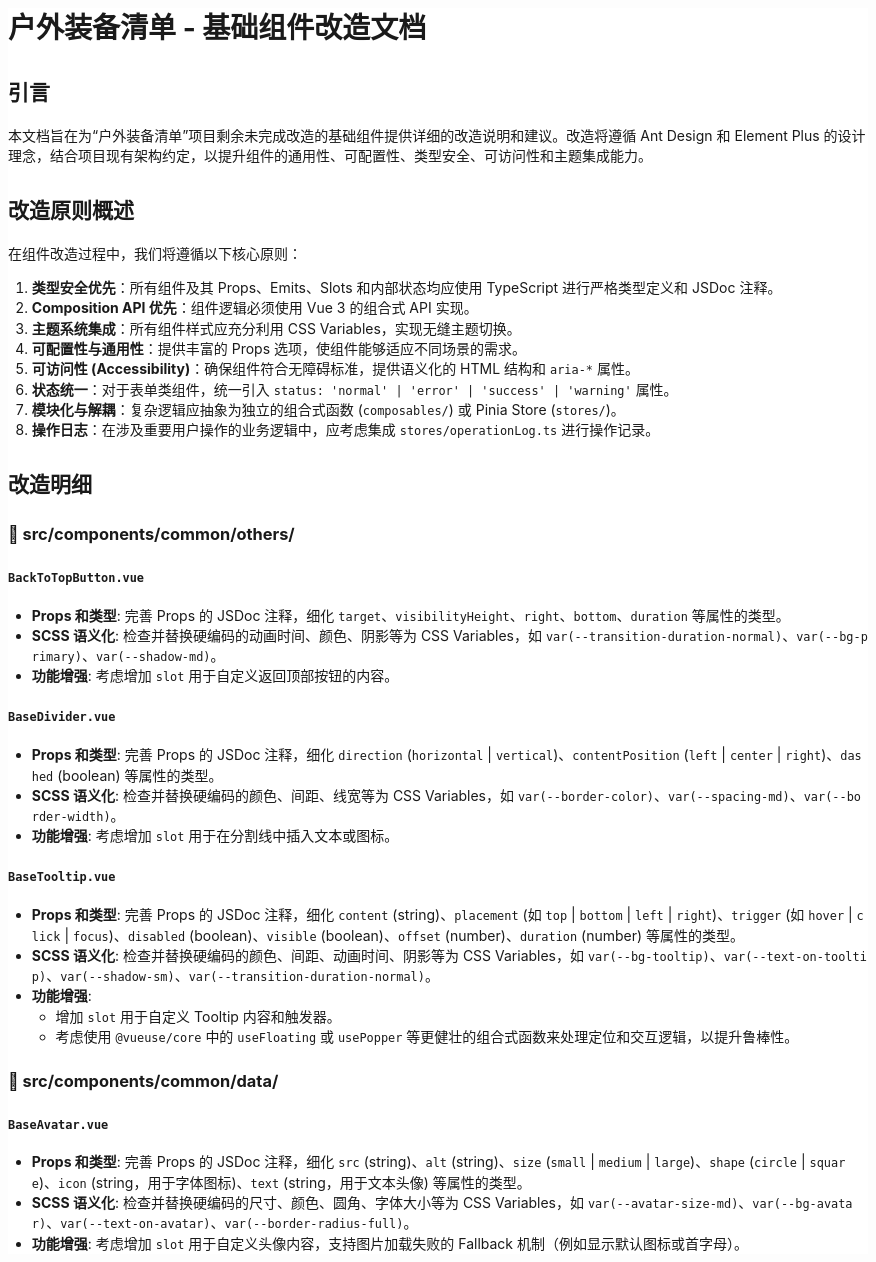 # 户外装备清单 - 基础组件改造文档

## 引言
本文档旨在为“户外装备清单”项目剩余未完成改造的基础组件提供详细的改造说明和建议。改造将遵循 Ant Design 和 Element Plus 的设计理念，结合项目现有架构约定，以提升组件的通用性、可配置性、类型安全、可访问性和主题集成能力。

## 改造原则概述
在组件改造过程中，我们将遵循以下核心原则：
1.  **类型安全优先**：所有组件及其 Props、Emits、Slots 和内部状态均应使用 TypeScript 进行严格类型定义和 JSDoc 注释。
2.  **Composition API 优先**：组件逻辑必须使用 Vue 3 的组合式 API 实现。
3.  **主题系统集成**：所有组件样式应充分利用 CSS Variables，实现无缝主题切换。
4.  **可配置性与通用性**：提供丰富的 Props 选项，使组件能够适应不同场景的需求。
5.  **可访问性 (Accessibility)**：确保组件符合无障碍标准，提供语义化的 HTML 结构和 `aria-*` 属性。
6.  **状态统一**：对于表单类组件，统一引入 `status: 'normal' | 'error' | 'success' | 'warning'` 属性。
7.  **模块化与解耦**：复杂逻辑应抽象为独立的组合式函数 (`composables/`) 或 Pinia Store (`stores/`)。
8.  **操作日志**：在涉及重要用户操作的业务逻辑中，应考虑集成 `stores/operationLog.ts` 进行操作记录。

## 改造明细

### 📁 src/components/common/others/

#### `BackToTopButton.vue`
*   **Props 和类型**: 完善 Props 的 JSDoc 注释，细化 `target`、`visibilityHeight`、`right`、`bottom`、`duration` 等属性的类型。
*   **SCSS 语义化**: 检查并替换硬编码的动画时间、颜色、阴影等为 CSS Variables，如 `var(--transition-duration-normal)`、`var(--bg-primary)`、`var(--shadow-md)`。
*   **功能增强**: 考虑增加 `slot` 用于自定义返回顶部按钮的内容。

#### `BaseDivider.vue`
*   **Props 和类型**: 完善 Props 的 JSDoc 注释，细化 `direction` (`horizontal` | `vertical`)、`contentPosition` (`left` | `center` | `right`)、`dashed` (boolean) 等属性的类型。
*   **SCSS 语义化**: 检查并替换硬编码的颜色、间距、线宽等为 CSS Variables，如 `var(--border-color)`、`var(--spacing-md)`、`var(--border-width)`。
*   **功能增强**: 考虑增加 `slot` 用于在分割线中插入文本或图标。

#### `BaseTooltip.vue`
*   **Props 和类型**: 完善 Props 的 JSDoc 注释，细化 `content` (string)、`placement` (如 `top` | `bottom` | `left` | `right`)、`trigger` (如 `hover` | `click` | `focus`)、`disabled` (boolean)、`visible` (boolean)、`offset` (number)、`duration` (number) 等属性的类型。
*   **SCSS 语义化**: 检查并替换硬编码的颜色、间距、动画时间、阴影等为 CSS Variables，如 `var(--bg-tooltip)`、`var(--text-on-tooltip)`、`var(--shadow-sm)`、`var(--transition-duration-normal)`。
*   **功能增强**:
    *   增加 `slot` 用于自定义 Tooltip 内容和触发器。
    *   考虑使用 `@vueuse/core` 中的 `useFloating` 或 `usePopper` 等更健壮的组合式函数来处理定位和交互逻辑，以提升鲁棒性。

### 📁 src/components/common/data/

#### `BaseAvatar.vue`
*   **Props 和类型**: 完善 Props 的 JSDoc 注释，细化 `src` (string)、`alt` (string)、`size` (`small` | `medium` | `large`)、`shape` (`circle` | `square`)、`icon` (string，用于字体图标)、`text` (string，用于文本头像) 等属性的类型。
*   **SCSS 语义化**: 检查并替换硬编码的尺寸、颜色、圆角、字体大小等为 CSS Variables，如 `var(--avatar-size-md)`、`var(--bg-avatar)`、`var(--text-on-avatar)`、`var(--border-radius-full)`。
*   **功能增强**: 考虑增加 `slot` 用于自定义头像内容，支持图片加载失败的 Fallback 机制（例如显示默认图标或首字母）。
